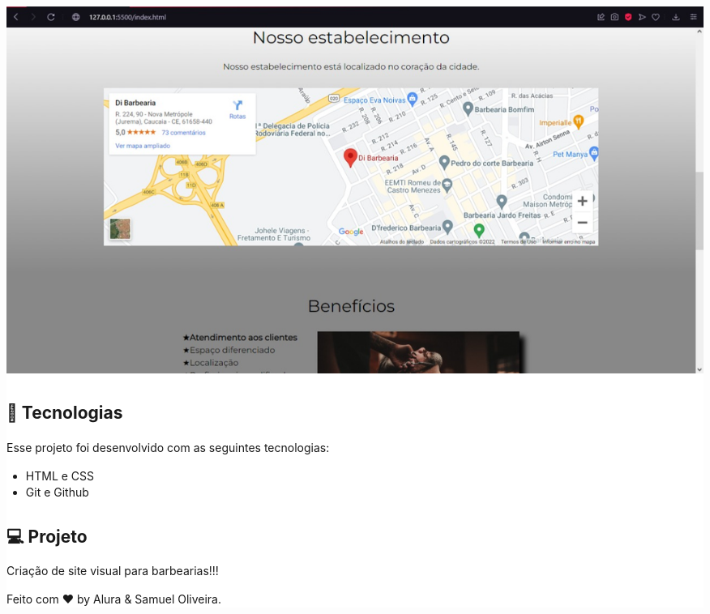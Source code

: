 <p align="center">
  <img alt="mapa image2" src=".github/mapa.jpeg" width="100%">
</p>

## 🚀 Tecnologias

Esse projeto foi desenvolvido com as seguintes tecnologias:

- HTML e CSS
- Git e Github

## 💻 Projeto

Criação de site visual para barbearias!!!


Feito com ♥ by Alura & Samuel Oliveira.
